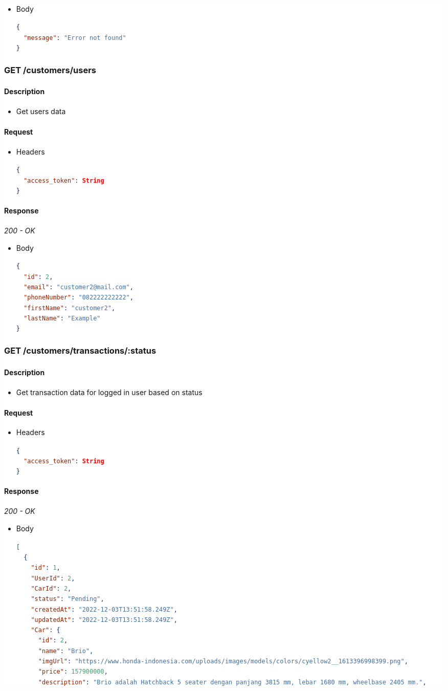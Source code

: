 - Body
    ```json
    {
      "message": "Error not found"
    }
    ```
### GET /customers/users
#### Description
- Get users data

#### Request
- Headers
    ```json
    {
      "access_token": String
    }
    ```
#### Response
_200 - OK_
- Body
    ```json
    {
      "id": 2,
      "email": "customer2@mail.com",
      "phoneNumber": "082222222222",
      "firstName": "customer2",
      "lastName": "Example"
    }
    ```
### GET /customers/transactions/:status
#### Description
- Get transaction data for logged in user based on status

#### Request
- Headers
    ```json
    {
      "access_token": String
    }
    ```

#### Response
_200 - OK_
- Body
    ```json
    [
      {
        "id": 1,
        "UserId": 2,
        "CarId": 2,
        "status": "Pending",
        "createdAt": "2022-12-03T13:51:58.249Z",
        "updatedAt": "2022-12-03T13:51:58.249Z",
        "Car": {
          "id": 2,
          "name": "Brio",
          "imgUrl": "https://www.honda-indonesia.com/uploads/images/models/colors/cyellow2__1613396998399.png",
          "price": 157900000,
          "description": "Brio adalah Hatchback 5 seater dengan panjang 3815 mm, lebar 1680 mm, wheelbase 2405 mm.",